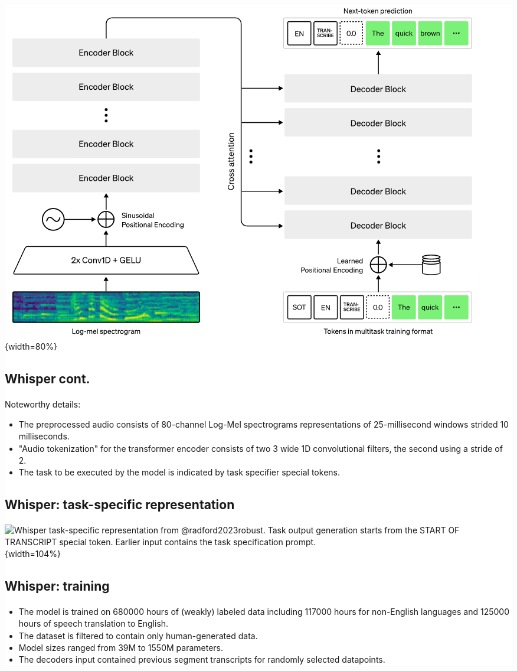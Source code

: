 ![Whisper architecture from @openai2022whisper.](figures/whisper_arch.png){width=80%}

## Whisper cont.

Noteworthy details:

+ The preprocessed audio consists of 80-channel Log-Mel spectrograms representations
  of 25-millisecond windows strided 10 milliseconds.
+ "Audio tokenization" for the transformer encoder consists of two 3 wide 1D
  convolutional filters, the second using a stride of 2.
+ The task to be executed by the model is indicated by task specifier special tokens. 

## Whisper: task-specific representation

![Whisper task-specific representation from
@radford2023robust. Task output generation starts from the `START OF TRANSCRIPT` special token. Earlier input contains the task specification prompt.](figures/whisper_task.png){width=104%}

## Whisper: training 

+ The model is trained on 680000 hours of (weakly) labeled data including 117000
  hours for non-English languages and 125000 hours of speech translation to
  English.
+ The dataset is filtered to contain only human-generated data.
+ Model sizes ranged from 39M to 1550M parameters.
+ The decoders input contained previous segment transcripts for randomly
  selected datapoints.
